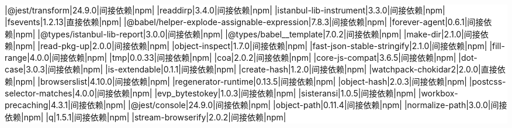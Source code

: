 |@jest/transform|24.9.0|间接依赖|npm|
|readdirp|3.4.0|间接依赖|npm|
|istanbul-lib-instrument|3.3.0|间接依赖|npm|
|fsevents|1.2.13|直接依赖|npm|
|@babel/helper-explode-assignable-expression|7.8.3|间接依赖|npm|
|forever-agent|0.6.1|间接依赖|npm|
|@types/istanbul-lib-report|3.0.0|间接依赖|npm|
|@types/babel__template|7.0.2|间接依赖|npm|
|make-dir|2.1.0|间接依赖|npm|
|read-pkg-up|2.0.0|间接依赖|npm|
|object-inspect|1.7.0|间接依赖|npm|
|fast-json-stable-stringify|2.1.0|间接依赖|npm|
|fill-range|4.0.0|间接依赖|npm|
|tmp|0.0.33|间接依赖|npm|
|coa|2.0.2|间接依赖|npm|
|core-js-compat|3.6.5|间接依赖|npm|
|dot-case|3.0.3|间接依赖|npm|
|is-extendable|0.1.1|间接依赖|npm|
|create-hash|1.2.0|间接依赖|npm|
|watchpack-chokidar2|2.0.0|直接依赖|npm|
|browserslist|4.10.0|间接依赖|npm|
|regenerator-runtime|0.13.5|间接依赖|npm|
|object-hash|2.0.3|间接依赖|npm|
|postcss-selector-matches|4.0.0|间接依赖|npm|
|evp_bytestokey|1.0.3|间接依赖|npm|
|sisteransi|1.0.5|间接依赖|npm|
|workbox-precaching|4.3.1|间接依赖|npm|
|@jest/console|24.9.0|间接依赖|npm|
|object-path|0.11.4|间接依赖|npm|
|normalize-path|3.0.0|间接依赖|npm|
|q|1.5.1|间接依赖|npm|
|stream-browserify|2.0.2|间接依赖|npm|
